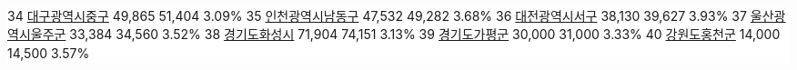   <tr class="item">
    <td>34</td>
    <td><a href="/apt/대구광역시중구">대구광역시중구</a></td>
    <td>49,865</td>
    <td>51,404</td>
    <td>3.09%</td>
  </tr>

  <tr class="item">
    <td>35</td>
    <td><a href="/apt/인천광역시남동구">인천광역시남동구</a></td>
    <td>47,532</td>
    <td>49,282</td>
    <td>3.68%</td>
  </tr>

  <tr class="item">
    <td>36</td>
    <td><a href="/apt/대전광역시서구">대전광역시서구</a></td>
    <td>38,130</td>
    <td>39,627</td>
    <td>3.93%</td>
  </tr>

  <tr class="item">
    <td>37</td>
    <td><a href="/apt/울산광역시울주군">울산광역시울주군</a></td>
    <td>33,384</td>
    <td>34,560</td>
    <td>3.52%</td>
  </tr>

  <tr class="item">
    <td>38</td>
    <td><a href="/apt/경기도화성시">경기도화성시</a></td>
    <td>71,904</td>
    <td>74,151</td>
    <td>3.13%</td>
  </tr>

  <tr class="item">
    <td>39</td>
    <td><a href="/apt/경기도가평군">경기도가평군</a></td>
    <td>30,000</td>
    <td>31,000</td>
    <td>3.33%</td>
  </tr>

  <tr class="item">
    <td>40</td>
    <td><a href="/apt/강원도홍천군">강원도홍천군</a></td>
    <td>14,000</td>
    <td>14,500</td>
    <td>3.57%</td>
  </tr>
